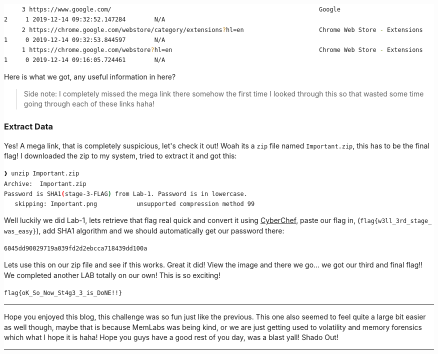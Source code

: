 ```bash
     3 https://www.google.com/                                                          Google                                                                                2     1 2019-12-14 09:32:52.147284        N/A
     2 https://chrome.google.com/webstore/category/extensions?hl=en                     Chrome Web Store - Extensions                                                         1     0 2019-12-14 09:32:53.844597        N/A
     1 https://chrome.google.com/webstore?hl=en                                         Chrome Web Store - Extensions                                                         1     0 2019-12-14 09:16:05.724461        N/A
```

Here is what we got, any useful information in here?

> Side note: I completely missed the mega link there somehow the first time I looked
> through this so that wasted some time going through each of these links haha!

### Extract Data ###

Yes! A mega link, that is completely suspicious, let's check it out! Woah its a `zip`
file named `Important.zip`, this has to be the final flag! I downloaded the zip
to my system, tried to extract it and got this:

```bash
❱ unzip Important.zip
Archive:  Important.zip
Password is SHA1(stage-3-FLAG) from Lab-1. Password is in lowercase.
   skipping: Important.png           unsupported compression method 99
```

Well luckily we did Lab-1, lets retrieve that flag real quick and convert it using
[CyberChef](https://gchq.github.io/CyberChef/#recipe=SHA1()), paste our flag in,
(`flag{w3ll_3rd_stage_was_easy}`), add SHA1 algorithm and we should automatically get
our password there:

```
6045dd90029719a039fd2d2ebcca718439dd100a
```

Lets use this on our zip file and see if this works. Great it did! View the image
and there we go... we got our third and final flag!! We completed another LAB totally
on our own! This is so exciting!

```
flag{oK_So_Now_St4g3_3_is_DoNE!!}
```

---

Hope you enjoyed this blog, this challenge was so fun just like the previous. This
one also seemed to feel quite a large bit easier as well though, maybe that is because
MemLabs was being kind, or we are just getting used to volatility and memory forensics
which what I hope it is haha! Hope you guys have a good rest of you day, was a blast
yall! Shado Out!

---
